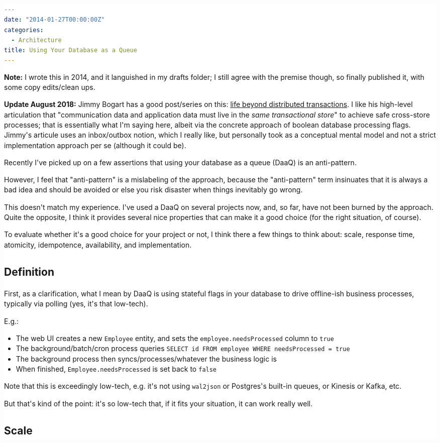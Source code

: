 ```yaml
---
date: "2014-01-27T00:00:00Z"
categories:
  - Architecture
title: Using Your Database as a Queue
---
```



**Note:** I wrote this in 2014, and it languished in my drafts folder; I still agree with the premise though, so finally published it, with some copy edits/clean ups.

**Update August 2018:** Jimmy Bogart has a good post/series on this: [life beyond distributed transactions](https://jimmybogard.com/life-beyond-distributed-transactions-an-apostates-implementation-aggregate-coordination/). I like his high-level articulation that "communication data and application data must live in the *same transactional store*" to achieve safe cross-store processes; that is essentially what I'm saying here, albeit via the concrete approach of boolean database processing flags. Jimmy's articule uses an inbox/outbox notion, which I really like, but personally took as a conceptual mental model and not a strict implementation approach per se (although it could be).

Recently I've picked up on a few assertions that using your database as a queue (DaaQ) is an anti-pattern.

However, I feel that "anti-pattern" is a mislabeling of the approach, because the "anti-pattern" term insinuates that it is always a bad idea and should be avoided or else you risk disaster when things inevitably go wrong.

This doesn't match my experience. I've used a DaaQ on several projects now, and, so far, have not been burned by the approach.  Quite the opposite, I think it provides several nice properties that can make it a good choice (for the right situation, of course).

To evaluate whether it's a good choice for your project or not, I think there a few things to think about: scale, response time, atomicity, idempotence, availability, and implementation.

Definition
----------

First, as a clarification, what I mean by DaaQ is using stateful flags in your database to drive offline-ish business processes, typically via polling (yes, it's that low-tech).

E.g.:

* The web UI creates a new `Employee` entity, and sets the `employee.needsProcessed` column to `true`
* The background/batch/cron process queries `SELECT id FROM employee WHERE needsProcessed = true`
* The background process then syncs/processes/whatever the business logic is
* When finished, `Employee.needsProcessed` is set back to `false`

Note that this is exceedingly low-tech, e.g. it's not using `wal2json` or Postgres's built-in queues, or Kinesis or Kafka, etc.

But that's kind of the point: it's so low-tech that, if it fits your situation, it can work really well.

Scale
-----

